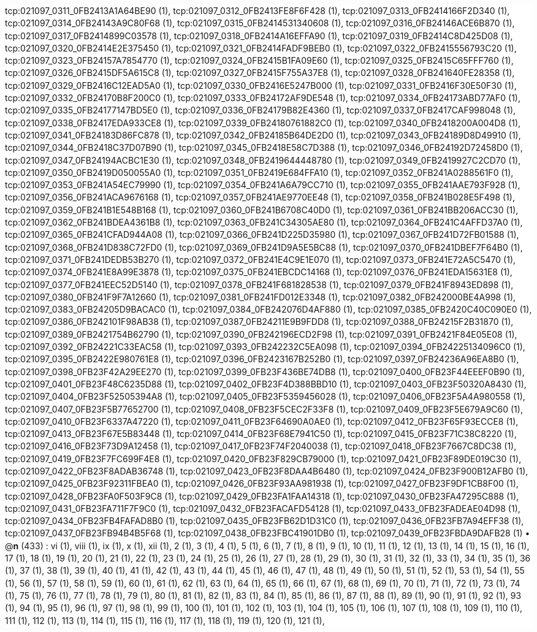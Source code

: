 tcp:021097_0311_0FB2413A1A64BE90 (1), tcp:021097_0312_0FB2413FE8F6F428 (1), tcp:021097_0313_0FB2414166F2D340 (1), tcp:021097_0314_0FB24143A9C80F68 (1), tcp:021097_0315_0FB2414531340608 (1), tcp:021097_0316_0FB24146ACE6B870 (1), tcp:021097_0317_0FB2414899C03578 (1), tcp:021097_0318_0FB2414A16EFFA90 (1), tcp:021097_0319_0FB2414C8D425D08 (1), tcp:021097_0320_0FB2414E2E375450 (1), tcp:021097_0321_0FB2414FADF9BEB0 (1), tcp:021097_0322_0FB2415556793C20 (1), tcp:021097_0323_0FB24157A7854770 (1), tcp:021097_0324_0FB2415B1FA09E60 (1), tcp:021097_0325_0FB2415C65FFF760 (1), tcp:021097_0326_0FB2415DF5A615C8 (1), tcp:021097_0327_0FB2415F755A37E8 (1), tcp:021097_0328_0FB241640FE28358 (1), tcp:021097_0329_0FB2416C12EAD5A0 (1), tcp:021097_0330_0FB2416E5247B000 (1), tcp:021097_0331_0FB2416F30E50F30 (1), tcp:021097_0332_0FB24170B8F200C0 (1), tcp:021097_0333_0FB24172AF9DE548 (1), tcp:021097_0334_0FB24173ABD77AF0 (1), tcp:021097_0335_0FB24177147BD5E0 (1), tcp:021097_0336_0FB24179B82E4360 (1), tcp:021097_0337_0FB2417CAF998048 (1), tcp:021097_0338_0FB2417EDA933CE8 (1), tcp:021097_0339_0FB24180761882C0 (1), tcp:021097_0340_0FB2418200A004D8 (1), tcp:021097_0341_0FB24183D86FC878 (1), tcp:021097_0342_0FB24185B64DE2D0 (1), tcp:021097_0343_0FB24189D8D49910 (1), tcp:021097_0344_0FB2418C37D07B90 (1), tcp:021097_0345_0FB2418E58C7D388 (1), tcp:021097_0346_0FB24192D72458D0 (1), tcp:021097_0347_0FB24194ACBC1E30 (1), tcp:021097_0348_0FB2419644448780 (1), tcp:021097_0349_0FB2419927C2CD70 (1), tcp:021097_0350_0FB2419D050055A0 (1), tcp:021097_0351_0FB2419E684FFA10 (1), tcp:021097_0352_0FB241A0288561F0 (1), tcp:021097_0353_0FB241A54EC79990 (1), tcp:021097_0354_0FB241A6A79CC710 (1), tcp:021097_0355_0FB241AAE793F928 (1), tcp:021097_0356_0FB241ACA9676168 (1), tcp:021097_0357_0FB241AE9770EE48 (1), tcp:021097_0358_0FB241B028E5F498 (1), tcp:021097_0359_0FB241B1E548B168 (1), tcp:021097_0360_0FB241B6708C40D0 (1), tcp:021097_0361_0FB241BB206ACC30 (1), tcp:021097_0362_0FB241BDEA4361B8 (1), tcp:021097_0363_0FB241C34305AE80 (1), tcp:021097_0364_0FB241C4AFFD37A0 (1), tcp:021097_0365_0FB241CFAD944A08 (1), tcp:021097_0366_0FB241D225D35980 (1), tcp:021097_0367_0FB241D72FB01588 (1), tcp:021097_0368_0FB241D838C72FD0 (1), tcp:021097_0369_0FB241D9A5E5BC88 (1), tcp:021097_0370_0FB241DBEF7F64B0 (1), tcp:021097_0371_0FB241DEDB53B270 (1), tcp:021097_0372_0FB241E4C9E1E070 (1), tcp:021097_0373_0FB241E72A5C5470 (1), tcp:021097_0374_0FB241E8A99E3878 (1), tcp:021097_0375_0FB241EBCDC14168 (1), tcp:021097_0376_0FB241EDA15631E8 (1), tcp:021097_0377_0FB241EEC52D5140 (1), tcp:021097_0378_0FB241F681828538 (1), tcp:021097_0379_0FB241F8943ED898 (1), tcp:021097_0380_0FB241F9F7A12660 (1), tcp:021097_0381_0FB241FD012E3348 (1), tcp:021097_0382_0FB242000BE4A998 (1), tcp:021097_0383_0FB24205D9BACAC0 (1), tcp:021097_0384_0FB242076D4AF880 (1), tcp:021097_0385_0FB2420C40C090E0 (1), tcp:021097_0386_0FB242101F98AB38 (1), tcp:021097_0387_0FB24211E9B9FDD8 (1), tcp:021097_0388_0FB24215F2B31870 (1), tcp:021097_0389_0FB2421754B62790 (1), tcp:021097_0390_0FB242196ECD2F98 (1), tcp:021097_0391_0FB2421F84E05E08 (1), tcp:021097_0392_0FB24221C33EAC58 (1), tcp:021097_0393_0FB242232C5EA098 (1), tcp:021097_0394_0FB24225134096C0 (1), tcp:021097_0395_0FB2422E980761E8 (1), tcp:021097_0396_0FB2423167B252B0 (1), tcp:021097_0397_0FB24236A96EA8B0 (1), tcp:021097_0398_0FB23F42A29EE270 (1), tcp:021097_0399_0FB23F436BE74DB8 (1), tcp:021097_0400_0FB23F44EEEF0B90 (1), tcp:021097_0401_0FB23F48C6235D88 (1), tcp:021097_0402_0FB23F4D388BBD10 (1), tcp:021097_0403_0FB23F50320A8430 (1), tcp:021097_0404_0FB23F52505394A8 (1), tcp:021097_0405_0FB23F5359456028 (1), tcp:021097_0406_0FB23F5A4A980558 (1), tcp:021097_0407_0FB23F5B77652700 (1), tcp:021097_0408_0FB23F5CEC2F33F8 (1), tcp:021097_0409_0FB23F5E679A9C60 (1), tcp:021097_0410_0FB23F6337A47220 (1), tcp:021097_0411_0FB23F64690A0AE0 (1), tcp:021097_0412_0FB23F65F93ECCE8 (1), tcp:021097_0413_0FB23F67E5B83448 (1), tcp:021097_0414_0FB23F68E7941C50 (1), tcp:021097_0415_0FB23F71C38C8220 (1), tcp:021097_0416_0FB23F73D9A12458 (1), tcp:021097_0417_0FB23F74F2040038 (1), tcp:021097_0418_0FB23F7667C8DC38 (1), tcp:021097_0419_0FB23F7FC699F4E8 (1), tcp:021097_0420_0FB23F829CB79000 (1), tcp:021097_0421_0FB23F89DE019C30 (1), tcp:021097_0422_0FB23F8ADAB36748 (1), tcp:021097_0423_0FB23F8DAA4B6480 (1), tcp:021097_0424_0FB23F900B12AFB0 (1), tcp:021097_0425_0FB23F92311FBEA0 (1), tcp:021097_0426_0FB23F93AA981938 (1), tcp:021097_0427_0FB23F9DF1CB8F00 (1), tcp:021097_0428_0FB23FA0F503F9C8 (1), tcp:021097_0429_0FB23FA1FAA14318 (1), tcp:021097_0430_0FB23FA47295C888 (1), tcp:021097_0431_0FB23FA711F7F9C0 (1), tcp:021097_0432_0FB23FACAFD54128 (1), tcp:021097_0433_0FB23FADEAE04D98 (1), tcp:021097_0434_0FB23FB4FAFAD8B0 (1), tcp:021097_0435_0FB23FB62D1D31C0 (1), tcp:021097_0436_0FB23FB7A94EFF38 (1), tcp:021097_0437_0FB23FB94B4B5F68 (1), tcp:021097_0438_0FB23FBC41901DB0 (1), tcp:021097_0439_0FB23FBDA9DAFB28 (1)  •  @__n__ (433) : vi (1), viii (1), ix (1), x (1), xii (1), 2 (1), 3 (1), 4 (1), 5 (1), 6 (1), 7 (1), 8 (1), 9 (1), 10 (1), 11 (1), 12 (1), 13 (1), 14 (1), 15 (1), 16 (1), 17 (1), 18 (1), 19 (1), 20 (1), 21 (1), 22 (1), 23 (1), 24 (1), 25 (1), 26 (1), 27 (1), 28 (1), 29 (1), 30 (1), 31 (1), 32 (1), 33 (1), 34 (1), 35 (1), 36 (1), 37 (1), 38 (1), 39 (1), 40 (1), 41 (1), 42 (1), 43 (1), 44 (1), 45 (1), 46 (1), 47 (1), 48 (1), 49 (1), 50 (1), 51 (1), 52 (1), 53 (1), 54 (1), 55 (1), 56 (1), 57 (1), 58 (1), 59 (1), 60 (1), 61 (1), 62 (1), 63 (1), 64 (1), 65 (1), 66 (1), 67 (1), 68 (1), 69 (1), 70 (1), 71 (1), 72 (1), 73 (1), 74 (1), 75 (1), 76 (1), 77 (1), 78 (1), 79 (1), 80 (1), 81 (1), 82 (1), 83 (1), 84 (1), 85 (1), 86 (1), 87 (1), 88 (1), 89 (1), 90 (1), 91 (1), 92 (1), 93 (1), 94 (1), 95 (1), 96 (1), 97 (1), 98 (1), 99 (1), 100 (1), 101 (1), 102 (1), 103 (1), 104 (1), 105 (1), 106 (1), 107 (1), 108 (1), 109 (1), 110 (1), 111 (1), 112 (1), 113 (1), 114 (1), 115 (1), 116 (1), 117 (1), 118 (1), 119 (1), 120 (1), 121 (1),